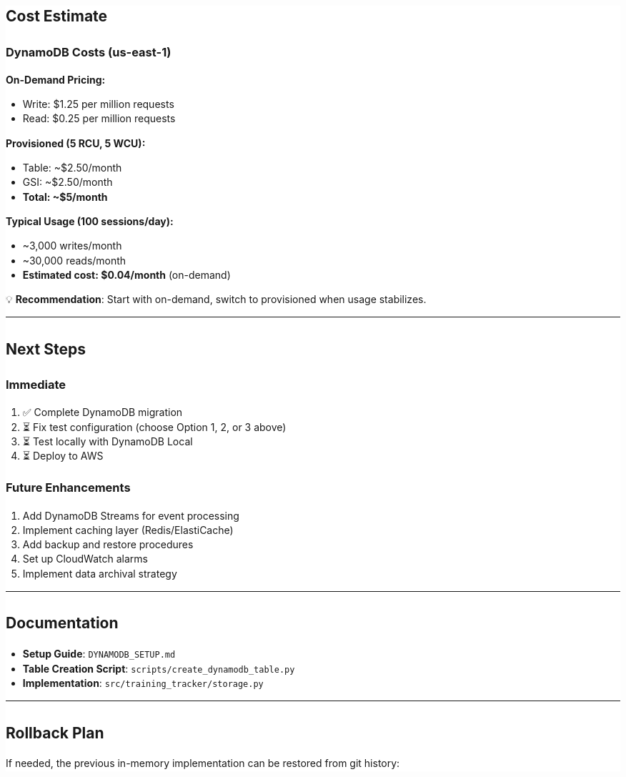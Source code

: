 ## Cost Estimate

### DynamoDB Costs (us-east-1)

**On-Demand Pricing:**
- Write: $1.25 per million requests
- Read: $0.25 per million requests

**Provisioned (5 RCU, 5 WCU):**
- Table: ~$2.50/month
- GSI: ~$2.50/month
- **Total: ~$5/month**

**Typical Usage (100 sessions/day):**
- ~3,000 writes/month
- ~30,000 reads/month
- **Estimated cost: $0.04/month** (on-demand)

💡 **Recommendation**: Start with on-demand, switch to provisioned when usage stabilizes.

---

## Next Steps

### Immediate
1. ✅ Complete DynamoDB migration
2. ⏳ Fix test configuration (choose Option 1, 2, or 3 above)
3. ⏳ Test locally with DynamoDB Local
4. ⏳ Deploy to AWS

### Future Enhancements
1. Add DynamoDB Streams for event processing
2. Implement caching layer (Redis/ElastiCache)
3. Add backup and restore procedures
4. Set up CloudWatch alarms
5. Implement data archival strategy

---

## Documentation

- **Setup Guide**: `DYNAMODB_SETUP.md`
- **Table Creation Script**: `scripts/create_dynamodb_table.py`
- **Implementation**: `src/training_tracker/storage.py`

---

## Rollback Plan

If needed, the previous in-memory implementation can be restored from git history:
